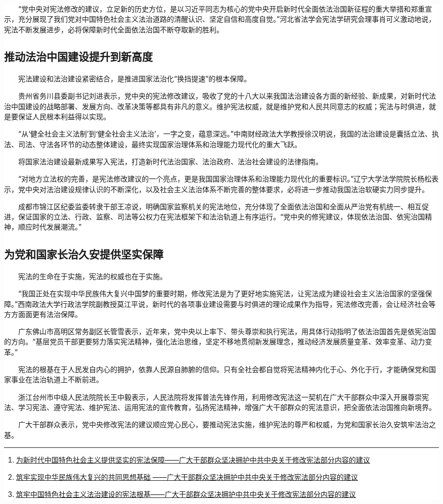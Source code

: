 　　“党中央对宪法修改的建议，立足新的历史方位，是以习近平同志为核心的党中央开启新时代全面依法治国新征程的重大举措和郑重宣示，充分展现了我们党对中国特色社会主义法治道路的清醒认识、坚定自信和高度自觉。”河北省法学会宪法学研究会理事肖可义激动地说，宪法不断发展进步，必将保障新时代全面依法治国不断夺取新的胜利。

## 推动法治中国建设提升到新高度

　　宪法建设和法治建设紧密结合，是推进国家法治化“换挡提速”的根本保障。

　　贵州省务川县委副书记刘进表示，党中央的宪法修改建议，吸收了党的十八大以来我国法治建设各方面的新经验、新成果，对新时代法治中国建设的战略部署、发展方向、改革决策等都具有非凡的意义。维护宪法权威，就是维护党和人民共同意志的权威；宪法与时俱进，就是要保证人民根本利益得以实现。

　　“从‘健全社会主义法制’到‘健全社会主义法治’，一字之变，蕴意深远。”中南财经政法大学教授徐汉明说，我国的法治建设是囊括立法、执法、司法、守法各环节的动态整体建设，最终实现国家治理体系和治理能力现代化的重大飞跃。

　　将国家法治建设最新成果写入宪法，打造新时代法治国家、法治政府、法治社会建设的法律指南。

　　“对地方立法权的完善，是宪法修改建议的一个亮点，更是我国国家治理体系和治理能力现代化的重要标识。”辽宁大学法学院院长杨松表示，党中央对法治建设规律认识的不断深化，以及社会主义法治体系不断完善的整体要求，必将进一步推动我国法治软硬实力同步提升。

　　成都市锦江区纪委监委转隶干部王凉说，明确国家监察机关的宪法地位，充分体现了全面依法治国和全面从严治党有机统一、相互促进，保证国家的立法、行政、监察、司法等公权力在宪法框架下和法治轨道上有序运行。“党中央的修宪建议，体现依法治国、依宪治国精神，顺应时代发展潮流。”

## 为党和国家长治久安提供坚实保障

　　宪法的生命在于实施，宪法的权威也在于实施。

　　“我国正处在实现中华民族伟大复兴中国梦的重要时期，修改宪法是为了更好地实施宪法，让宪法成为建设社会主义法治国家的坚强保障。”西南政法大学行政法学院副教授莫江平说，新时代的各项事业建设需要与时俱进的理论成果作为指导，宪法修改完善，会让经济社会等方方面面更有法治保障。

　　广东佛山市高明区常务副区长管雪表示，近年来，党中央以上率下、带头尊崇和执行宪法，用具体行动指明了依法治国首先是依宪治国的方向。“基层党员干部更要努力落实宪法精神，强化法治思维，坚定不移地贯彻新发展理念，推动经济发展质量变革、效率变革、动力变革。”

　　宪法的根基在于人民发自内心的拥护，依靠人民源自肺腑的信仰。只有全社会都自觉将宪法精神内化于心、外化于行，才能确保党和国家事业在法治轨道上不断前进。

　　浙江台州市中级人民法院院长王中毅表示，人民法院将发挥普法先锋作用，利用修改宪法这一契机在广大干部群众中深入开展尊崇宪法、学习宪法、遵守宪法、维护宪法、运用宪法的宣传教育，弘扬宪法精神，增强广大干部群众的宪法意识，把全面依法治国推向新境界。

　　广大干部群众表示，党中央修改宪法的建议顺应党心民心，要推动宪法实施，维护宪法的尊严和权威，为党和国家长治久安筑牢法治之基。

***

1. [为新时代中国特色社会主义提供坚实的宪法保障——广大干部群众坚决拥护中共中央关于修改宪法部分内容的建议](http://www.xinhuanet.com/2018-02/26/c_1122451829.htm)

2. [筑牢实现中华民族伟大复兴的共同思想基础 ——广大干部群众坚决拥护中共中央关于修改宪法部分内容的建议](http://www.xinhuanet.com/politics/2018-02/26/c_1122457062.htm)

3. [筑牢中国特色社会主义法治建设的宪法根基——广大干部群众坚决拥护中共中央关于修改宪法部分内容的建议](http://www.xinhuanet.com/politics/2018-02/27/c_1122462458.htm)